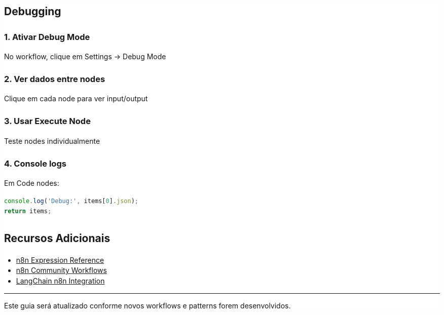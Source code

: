 ## Debugging

### 1. Ativar Debug Mode
No workflow, clique em Settings → Debug Mode

### 2. Ver dados entre nodes
Clique em cada node para ver input/output

### 3. Usar Execute Node
Teste nodes individualmente

### 4. Console logs
Em Code nodes:
```javascript
console.log('Debug:', items[0].json);
return items;
```

## Recursos Adicionais

- [n8n Expression Reference](https://docs.n8n.io/code/expressions/)
- [n8n Community Workflows](https://n8n.io/workflows)
- [LangChain n8n Integration](https://docs.n8n.io/integrations/langchain/)

---

Este guia será atualizado conforme novos workflows e patterns forem desenvolvidos.
